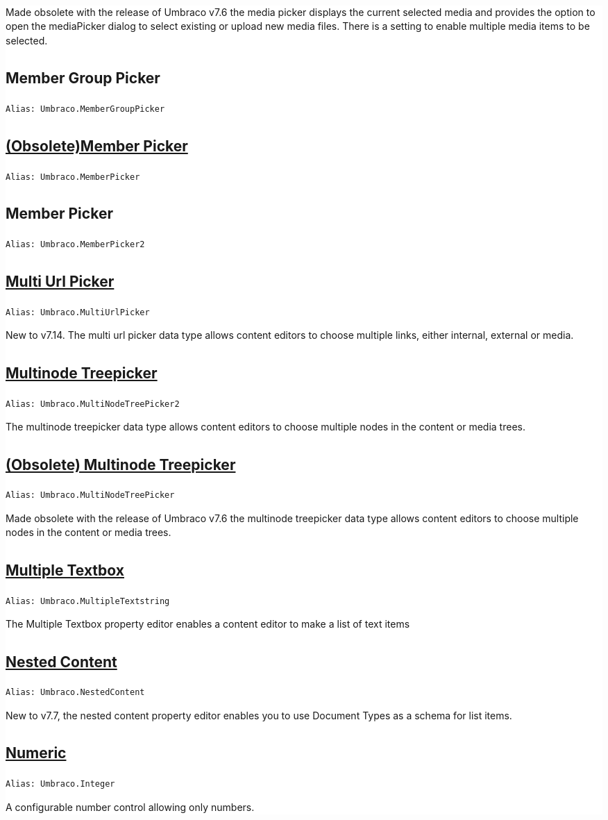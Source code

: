 Made obsolete with the release of Umbraco v7.6 the media picker displays the current selected media and provides the option to open the mediaPicker dialog to select existing or upload new media files. There is a setting to enable multiple media items to be selected.

## Member Group Picker
`Alias: Umbraco.MemberGroupPicker`

## [(Obsolete)Member Picker](Member-Picker.md)
`Alias: Umbraco.MemberPicker`

## Member Picker
`Alias: Umbraco.MemberPicker2`

## [Multi Url Picker](Multi-Url-Picker.md)
`Alias: Umbraco.MultiUrlPicker`

New to v7.14. The multi url picker data type allows content editors to choose multiple links, either internal, external or media.

## [Multinode Treepicker](Multinode-Treepicker2.md)
`Alias: Umbraco.MultiNodeTreePicker2`

The multinode treepicker data type allows content editors to choose multiple nodes in the content or media trees.

## [(Obsolete) Multinode Treepicker](Multinode-Treepicker.md)
`Alias: Umbraco.MultiNodeTreePicker`

Made obsolete with the release of Umbraco v7.6 the multinode treepicker data type allows content editors to choose multiple nodes in the content or media trees.

## [Multiple Textbox](Multiple-Textbox.md)
`Alias: Umbraco.MultipleTextstring`

The Multiple Textbox property editor enables a content editor to make a list of text items

## [Nested Content](Nested-Content.md)
`Alias: Umbraco.NestedContent`

New to v7.7, the nested content property editor enables you to use Document Types as a schema for list items.

## [Numeric](Numeric.md)
`Alias: Umbraco.Integer`

A configurable number control allowing only numbers.
